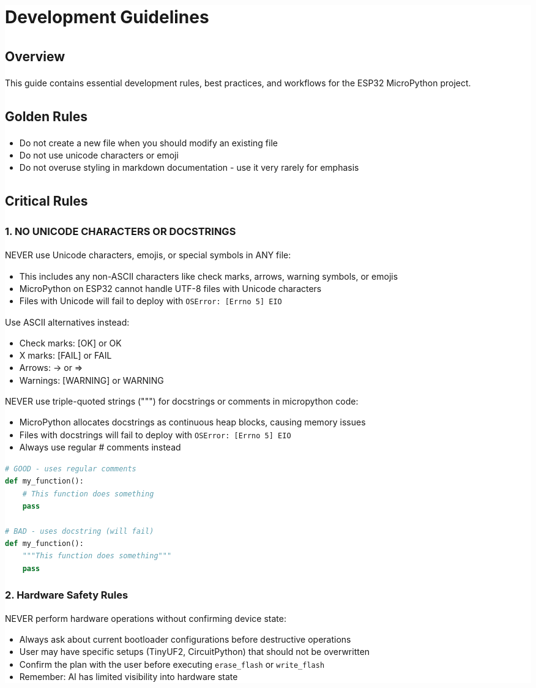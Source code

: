 # Development Guidelines

## Overview

This guide contains essential development rules, best practices, and workflows for the ESP32 MicroPython project.

## Golden Rules

- Do not create a new file when you should modify an existing file
- Do not use unicode characters or emoji
- Do not overuse styling in markdown documentation - use it very rarely for emphasis

## Critical Rules

### 1. NO UNICODE CHARACTERS OR DOCSTRINGS

NEVER use Unicode characters, emojis, or special symbols in ANY file:
- This includes any non-ASCII characters like check marks, arrows, warning symbols, or emojis
- MicroPython on ESP32 cannot handle UTF-8 files with Unicode characters
- Files with Unicode will fail to deploy with `OSError: [Errno 5] EIO`

Use ASCII alternatives instead:
- Check marks: [OK] or OK
- X marks: [FAIL] or FAIL  
- Arrows: -> or =>
- Warnings: [WARNING] or WARNING

NEVER use triple-quoted strings (""") for docstrings or comments in micropython code:
- MicroPython allocates docstrings as continuous heap blocks, causing memory issues
- Files with docstrings will fail to deploy with `OSError: [Errno 5] EIO`
- Always use regular # comments instead

```python
# GOOD - uses regular comments
def my_function():
    # This function does something
    pass

# BAD - uses docstring (will fail)
def my_function():
    """This function does something"""
    pass
```

### 2. Hardware Safety Rules

NEVER perform hardware operations without confirming device state:
- Always ask about current bootloader configurations before destructive operations
- User may have specific setups (TinyUF2, CircuitPython) that should not be overwritten
- Confirm the plan with the user before executing `erase_flash` or `write_flash`
- Remember: AI has limited visibility into hardware state
